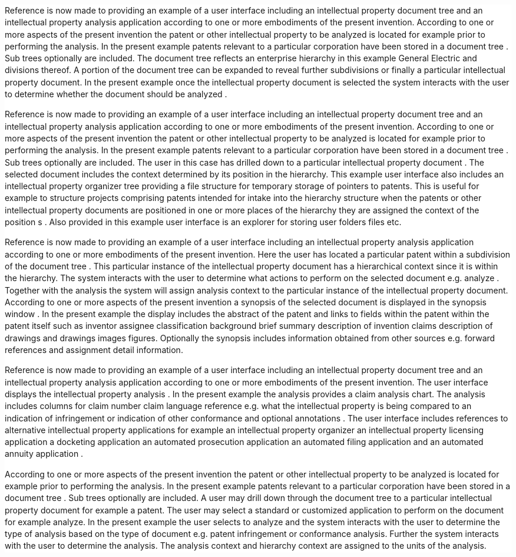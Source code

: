Reference is now made to providing an example of a user interface including an intellectual property document tree and an intellectual property analysis application according to one or more embodiments of the present invention. According to one or more aspects of the present invention the patent or other intellectual property to be analyzed is located for example prior to performing the analysis. In the present example patents relevant to a particular corporation have been stored in a document tree . Sub trees optionally are included. The document tree reflects an enterprise hierarchy in this example General Electric and divisions thereof. A portion of the document tree can be expanded to reveal further subdivisions or finally a particular intellectual property document. In the present example once the intellectual property document is selected the system interacts with the user to determine whether the document should be analyzed .

Reference is now made to providing an example of a user interface including an intellectual property document tree and an intellectual property analysis application according to one or more embodiments of the present invention. According to one or more aspects of the present invention the patent or other intellectual property to be analyzed is located for example prior to performing the analysis. In the present example patents relevant to a particular corporation have been stored in a document tree . Sub trees optionally are included. The user in this case has drilled down to a particular intellectual property document . The selected document includes the context determined by its position in the hierarchy. This example user interface also includes an intellectual property organizer tree providing a file structure for temporary storage of pointers to patents. This is useful for example to structure projects comprising patents intended for intake into the hierarchy structure when the patents or other intellectual property documents are positioned in one or more places of the hierarchy they are assigned the context of the position s . Also provided in this example user interface is an explorer for storing user folders files etc.

Reference is now made to providing an example of a user interface including an intellectual property analysis application according to one or more embodiments of the present invention. Here the user has located a particular patent within a subdivision of the document tree . This particular instance of the intellectual property document has a hierarchical context since it is within the hierarchy. The system interacts with the user to determine what actions to perform on the selected document e.g. analyze . Together with the analysis the system will assign analysis context to the particular instance of the intellectual property document. According to one or more aspects of the present invention a synopsis of the selected document is displayed in the synopsis window . In the present example the display includes the abstract of the patent and links to fields within the patent within the patent itself such as inventor assignee classification background brief summary description of invention claims description of drawings and drawings images figures. Optionally the synopsis includes information obtained from other sources e.g. forward references and assignment detail information.

Reference is now made to providing an example of a user interface including an intellectual property document tree and an intellectual property analysis application according to one or more embodiments of the present invention. The user interface displays the intellectual property analysis . In the present example the analysis provides a claim analysis chart. The analysis includes columns for claim number claim language reference e.g. what the intellectual property is being compared to an indication of infringement or indication of other conformance and optional annotations . The user interface includes references to alternative intellectual property applications for example an intellectual property organizer an intellectual property licensing application a docketing application an automated prosecution application an automated filing application and an automated annuity application .

According to one or more aspects of the present invention the patent or other intellectual property to be analyzed is located for example prior to performing the analysis. In the present example patents relevant to a particular corporation have been stored in a document tree . Sub trees optionally are included. A user may drill down through the document tree to a particular intellectual property document for example a patent. The user may select a standard or customized application to perform on the document for example analyze. In the present example the user selects to analyze and the system interacts with the user to determine the type of analysis based on the type of document e.g. patent infringement or conformance analysis. Further the system interacts with the user to determine the analysis. The analysis context and hierarchy context are assigned to the units of the analysis.
